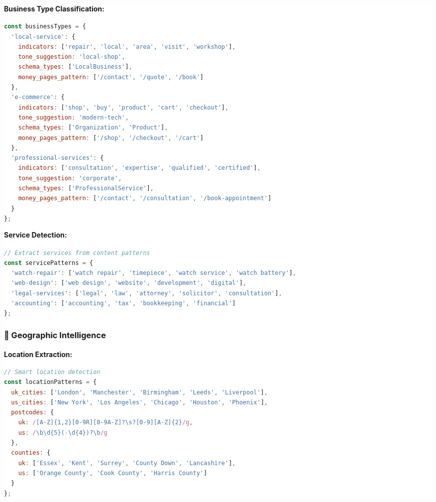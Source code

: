 **Business Type Classification:**
```javascript
const businessTypes = {
  'local-service': {
    indicators: ['repair', 'local', 'area', 'visit', 'workshop'],
    tone_suggestion: 'local-shop',
    schema_types: ['LocalBusiness'],
    money_pages_pattern: ['/contact', '/quote', '/book']
  },
  'e-commerce': {
    indicators: ['shop', 'buy', 'product', 'cart', 'checkout'],
    tone_suggestion: 'modern-tech',
    schema_types: ['Organization', 'Product'],
    money_pages_pattern: ['/shop', '/checkout', '/cart']
  },
  'professional-services': {
    indicators: ['consultation', 'expertise', 'qualified', 'certified'],
    tone_suggestion: 'corporate', 
    schema_types: ['ProfessionalService'],
    money_pages_pattern: ['/contact', '/consultation', '/book-appointment']
  }
};
```

**Service Detection:**
```javascript
// Extract services from content patterns
const servicePatterns = {
  'watch-repair': ['watch repair', 'timepiece', 'watch service', 'watch battery'],
  'web-design': ['web design', 'website', 'development', 'digital'],
  'legal-services': ['legal', 'law', 'attorney', 'solicitor', 'consultation'],
  'accounting': ['accounting', 'tax', 'bookkeeping', 'financial']
};
```

### **📍 Geographic Intelligence**

**Location Extraction:**
```javascript
// Smart location detection
const locationPatterns = {
  uk_cities: ['London', 'Manchester', 'Birmingham', 'Leeds', 'Liverpool'],
  us_cities: ['New York', 'Los Angeles', 'Chicago', 'Houston', 'Phoenix'],
  postcodes: {
    uk: /[A-Z]{1,2}[0-9R][0-9A-Z]?\s?[0-9][A-Z]{2}/g,
    us: /\b\d{5}(-\d{4})?\b/g
  },
  counties: {
    uk: ['Essex', 'Kent', 'Surrey', 'County Down', 'Lancashire'],
    us: ['Orange County', 'Cook County', 'Harris County']
  }
};
```
